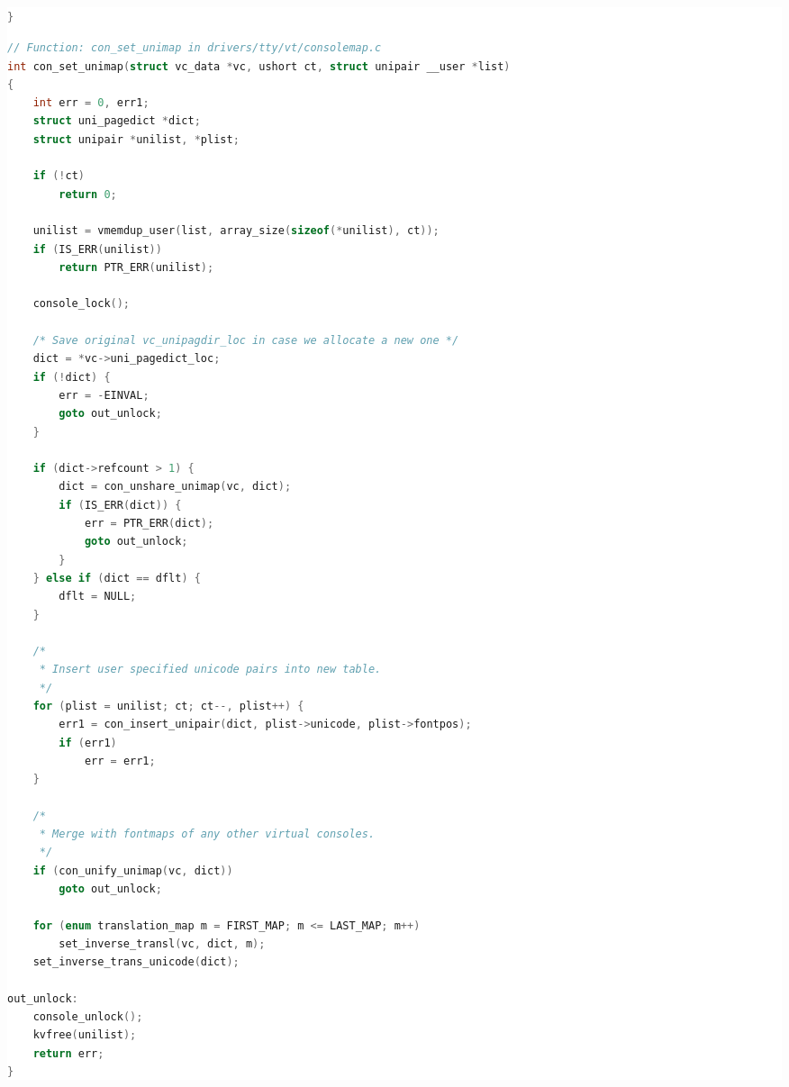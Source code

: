 ```c
}
```

```c
// Function: con_set_unimap in drivers/tty/vt/consolemap.c
int con_set_unimap(struct vc_data *vc, ushort ct, struct unipair __user *list)
{
	int err = 0, err1;
	struct uni_pagedict *dict;
	struct unipair *unilist, *plist;

	if (!ct)
		return 0;

	unilist = vmemdup_user(list, array_size(sizeof(*unilist), ct));
	if (IS_ERR(unilist))
		return PTR_ERR(unilist);

	console_lock();

	/* Save original vc_unipagdir_loc in case we allocate a new one */
	dict = *vc->uni_pagedict_loc;
	if (!dict) {
		err = -EINVAL;
		goto out_unlock;
	}

	if (dict->refcount > 1) {
		dict = con_unshare_unimap(vc, dict);
		if (IS_ERR(dict)) {
			err = PTR_ERR(dict);
			goto out_unlock;
		}
	} else if (dict == dflt) {
		dflt = NULL;
	}

	/*
	 * Insert user specified unicode pairs into new table.
	 */
	for (plist = unilist; ct; ct--, plist++) {
		err1 = con_insert_unipair(dict, plist->unicode, plist->fontpos);
		if (err1)
			err = err1;
	}

	/*
	 * Merge with fontmaps of any other virtual consoles.
	 */
	if (con_unify_unimap(vc, dict))
		goto out_unlock;

	for (enum translation_map m = FIRST_MAP; m <= LAST_MAP; m++)
		set_inverse_transl(vc, dict, m);
	set_inverse_trans_unicode(dict);

out_unlock:
	console_unlock();
	kvfree(unilist);
	return err;
}
```
